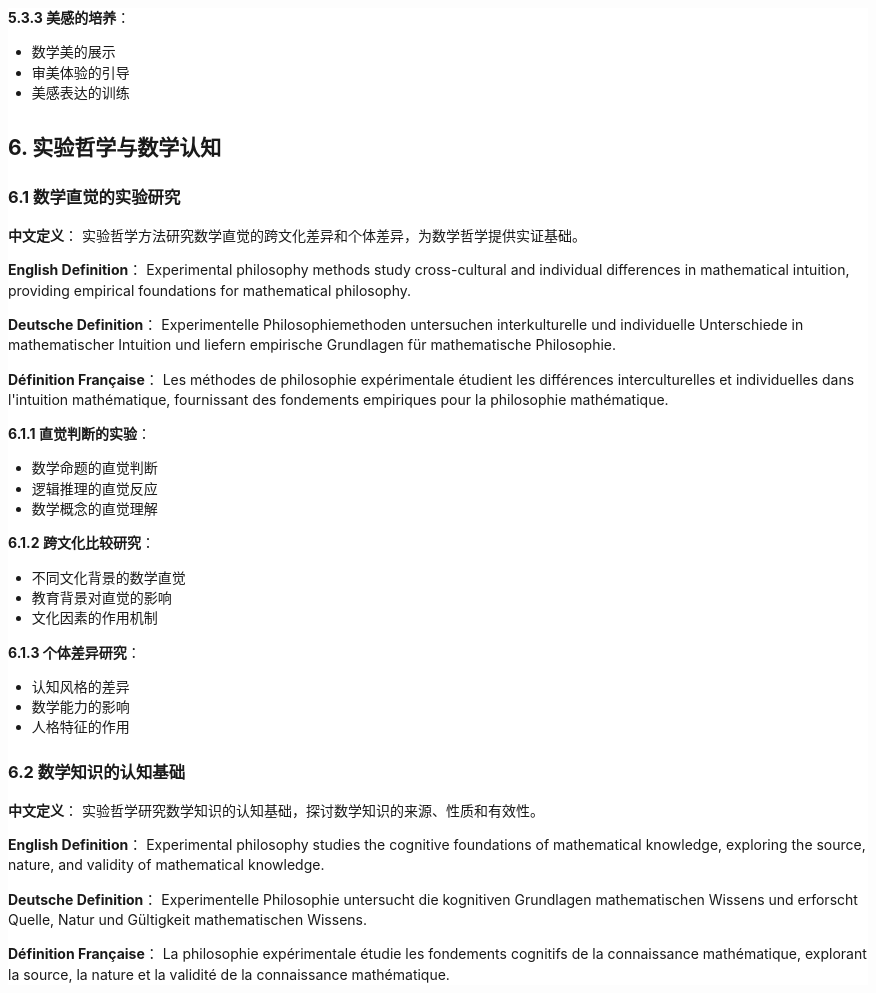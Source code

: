**5.3.3 美感的培养**：
- 数学美的展示
- 审美体验的引导
- 美感表达的训练

## 6. 实验哲学与数学认知

### 6.1 数学直觉的实验研究

**中文定义**：
实验哲学方法研究数学直觉的跨文化差异和个体差异，为数学哲学提供实证基础。

**English Definition**：
Experimental philosophy methods study cross-cultural and individual differences in mathematical intuition, providing empirical foundations for mathematical philosophy.

**Deutsche Definition**：
Experimentelle Philosophiemethoden untersuchen interkulturelle und individuelle Unterschiede in mathematischer Intuition und liefern empirische Grundlagen für mathematische Philosophie.

**Définition Française**：
Les méthodes de philosophie expérimentale étudient les différences interculturelles et individuelles dans l'intuition mathématique, fournissant des fondements empiriques pour la philosophie mathématique.

**6.1.1 直觉判断的实验**：
- 数学命题的直觉判断
- 逻辑推理的直觉反应
- 数学概念的直觉理解

**6.1.2 跨文化比较研究**：
- 不同文化背景的数学直觉
- 教育背景对直觉的影响
- 文化因素的作用机制

**6.1.3 个体差异研究**：
- 认知风格的差异
- 数学能力的影响
- 人格特征的作用

### 6.2 数学知识的认知基础

**中文定义**：
实验哲学研究数学知识的认知基础，探讨数学知识的来源、性质和有效性。

**English Definition**：
Experimental philosophy studies the cognitive foundations of mathematical knowledge, exploring the source, nature, and validity of mathematical knowledge.

**Deutsche Definition**：
Experimentelle Philosophie untersucht die kognitiven Grundlagen mathematischen Wissens und erforscht Quelle, Natur und Gültigkeit mathematischen Wissens.

**Définition Française**：
La philosophie expérimentale étudie les fondements cognitifs de la connaissance mathématique, explorant la source, la nature et la validité de la connaissance mathématique.
